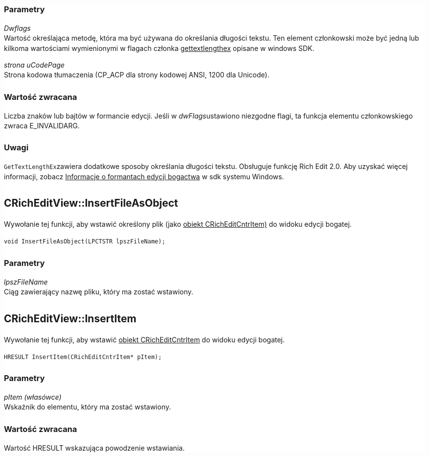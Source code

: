 ### <a name="parameters"></a>Parametry

*Dwflags*<br/>
Wartość określająca metodę, która ma być używana do określania długości tekstu. Ten element członkowski może być jedną lub kilkoma wartościami wymienionymi w flagach członka [gettextlengthex](/windows/win32/api/richedit/ns-richedit-gettextlengthex) opisane w windows SDK.

*strona uCodePage*<br/>
Strona kodowa tłumaczenia (CP_ACP dla strony kodowej ANSI, 1200 dla Unicode).

### <a name="return-value"></a>Wartość zwracana

Liczba znaków lub bajtów w formancie edycji. Jeśli w *dwFlags*ustawiono niezgodne flagi, ta funkcja elementu członkowskiego zwraca E_INVALIDARG.

### <a name="remarks"></a>Uwagi

`GetTextLengthEx`zawiera dodatkowe sposoby określania długości tekstu. Obsługuje funkcję Rich Edit 2.0. Aby uzyskać więcej informacji, zobacz [Informacje o formantach edycji bogactwa](/windows/win32/Controls/about-rich-edit-controls) w sdk systemu Windows.

## <a name="cricheditviewinsertfileasobject"></a><a name="insertfileasobject"></a>CRichEditView::InsertFileAsObject

Wywołanie tej funkcji, aby wstawić określony plik (jako [obiekt CRichEditCntrItem)](../../mfc/reference/cricheditcntritem-class.md) do widoku edycji bogatej.

```
void InsertFileAsObject(LPCTSTR lpszFileName);
```

### <a name="parameters"></a>Parametry

*lpszFileName*<br/>
Ciąg zawierający nazwę pliku, który ma zostać wstawiony.

## <a name="cricheditviewinsertitem"></a><a name="insertitem"></a>CRichEditView::InsertItem

Wywołanie tej funkcji, aby wstawić [obiekt CRichEditCntrItem](../../mfc/reference/cricheditcntritem-class.md) do widoku edycji bogatej.

```
HRESULT InsertItem(CRichEditCntrItem* pItem);
```

### <a name="parameters"></a>Parametry

*pItem (własówce)*<br/>
Wskaźnik do elementu, który ma zostać wstawiony.

### <a name="return-value"></a>Wartość zwracana

Wartość HRESULT wskazująca powodzenie wstawiania.
